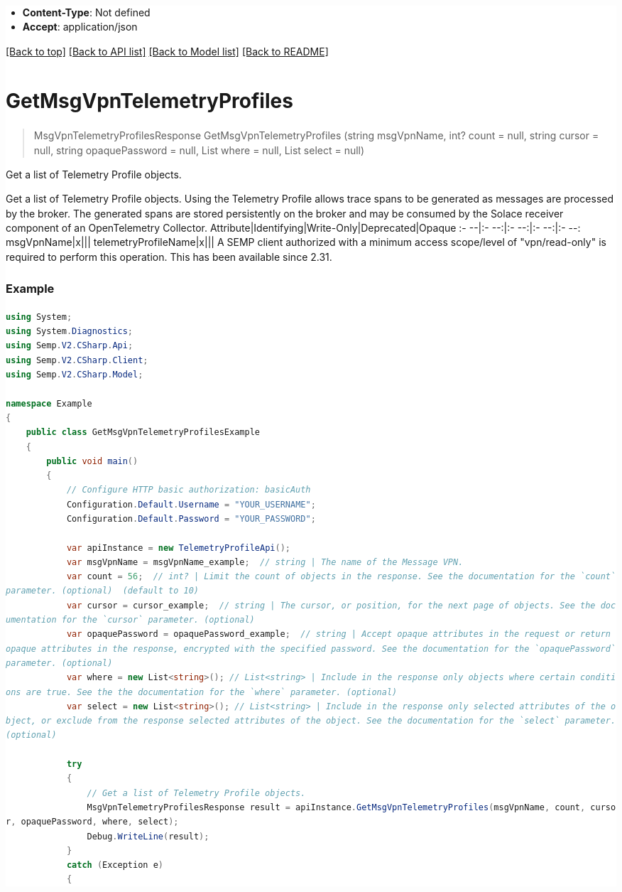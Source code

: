  - **Content-Type**: Not defined
 - **Accept**: application/json

[[Back to top]](#) [[Back to API list]](../README.md#documentation-for-api-endpoints) [[Back to Model list]](../README.md#documentation-for-models) [[Back to README]](../README.md)
<a name="getmsgvpntelemetryprofiles"></a>
# **GetMsgVpnTelemetryProfiles**
> MsgVpnTelemetryProfilesResponse GetMsgVpnTelemetryProfiles (string msgVpnName, int? count = null, string cursor = null, string opaquePassword = null, List<string> where = null, List<string> select = null)

Get a list of Telemetry Profile objects.

Get a list of Telemetry Profile objects.  Using the Telemetry Profile allows trace spans to be generated as messages are processed by the broker. The generated spans are stored persistently on the broker and may be consumed by the Solace receiver component of an OpenTelemetry Collector.   Attribute|Identifying|Write-Only|Deprecated|Opaque :- --|:- --:|:- --:|:- --:|:- --: msgVpnName|x||| telemetryProfileName|x|||    A SEMP client authorized with a minimum access scope/level of \"vpn/read-only\" is required to perform this operation.  This has been available since 2.31.

### Example
```csharp
using System;
using System.Diagnostics;
using Semp.V2.CSharp.Api;
using Semp.V2.CSharp.Client;
using Semp.V2.CSharp.Model;

namespace Example
{
    public class GetMsgVpnTelemetryProfilesExample
    {
        public void main()
        {
            // Configure HTTP basic authorization: basicAuth
            Configuration.Default.Username = "YOUR_USERNAME";
            Configuration.Default.Password = "YOUR_PASSWORD";

            var apiInstance = new TelemetryProfileApi();
            var msgVpnName = msgVpnName_example;  // string | The name of the Message VPN.
            var count = 56;  // int? | Limit the count of objects in the response. See the documentation for the `count` parameter. (optional)  (default to 10)
            var cursor = cursor_example;  // string | The cursor, or position, for the next page of objects. See the documentation for the `cursor` parameter. (optional) 
            var opaquePassword = opaquePassword_example;  // string | Accept opaque attributes in the request or return opaque attributes in the response, encrypted with the specified password. See the documentation for the `opaquePassword` parameter. (optional) 
            var where = new List<string>(); // List<string> | Include in the response only objects where certain conditions are true. See the the documentation for the `where` parameter. (optional) 
            var select = new List<string>(); // List<string> | Include in the response only selected attributes of the object, or exclude from the response selected attributes of the object. See the documentation for the `select` parameter. (optional) 

            try
            {
                // Get a list of Telemetry Profile objects.
                MsgVpnTelemetryProfilesResponse result = apiInstance.GetMsgVpnTelemetryProfiles(msgVpnName, count, cursor, opaquePassword, where, select);
                Debug.WriteLine(result);
            }
            catch (Exception e)
            {
```